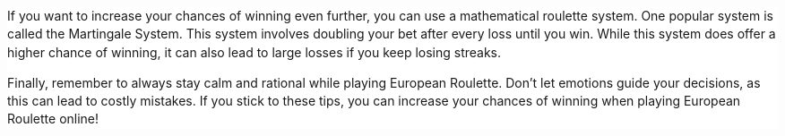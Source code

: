 If you want to increase your chances of winning even further, you can use a mathematical roulette system. One popular system is called the Martingale System. This system involves doubling your bet after every loss until you win. While this system does offer a higher chance of winning, it can also lead to large losses if you keep losing streaks.

Finally, remember to always stay calm and rational while playing European Roulette. Don’t let emotions guide your decisions, as this can lead to costly mistakes. If you stick to these tips, you can increase your chances of winning when playing European Roulette online!